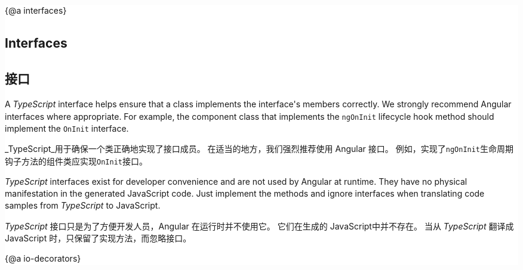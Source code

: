 </code-example>



{@a interfaces}



## Interfaces

## 接口

A _TypeScript_ interface helps ensure that a class implements the interface's members correctly.
We strongly recommend Angular interfaces where appropriate.
For example, the component class that implements the `ngOnInit` lifecycle hook method
should implement the `OnInit` interface.

_TypeScript_用于确保一个类正确地实现了接口成员。
在适当的地方，我们强烈推荐使用 Angular 接口。
例如，实现了`ngOnInit`生命周期钩子方法的组件类应实现`OnInit`接口。

_TypeScript_ interfaces exist for developer convenience and are not used by Angular at runtime.
They have no physical manifestation in the generated JavaScript code.
Just implement the methods and ignore interfaces when translating code samples from _TypeScript_ to JavaScript.

_TypeScript_ 接口只是为了方便开发人员，Angular 在运行时并不使用它。
它们在生成的 JavaScript中并不存在。
当从 _TypeScript_ 翻译成 JavaScript 时，只保留了实现方法，而忽略接口。


<code-tabs>

  <code-pane title="TypeScript" path="cb-ts-to-js/ts/src/app/hero-lifecycle.component.ts">

  </code-pane>

  <code-pane title="ES6 JavaScript with decorators" path="cb-ts-to-js/js-es6-decorators/src/app/hero-lifecycle.component.es6">

  </code-pane>

  <code-pane title="ES6 JavaScript" path="cb-ts-to-js/js-es6/src/app/hero-lifecycle.component.es6">

  </code-pane>

  <code-pane title="ES5 JavaScript" path="cb-ts-to-js/js/src/app/hero-lifecycle.component.js">

  </code-pane>

  <code-pane title="ES5 JavaScript with DSL" path="cb-ts-to-js/js/src/app/hero-lifecycle.component.js" region="dsl">

  </code-pane>

</code-tabs>



{@a io-decorators}
